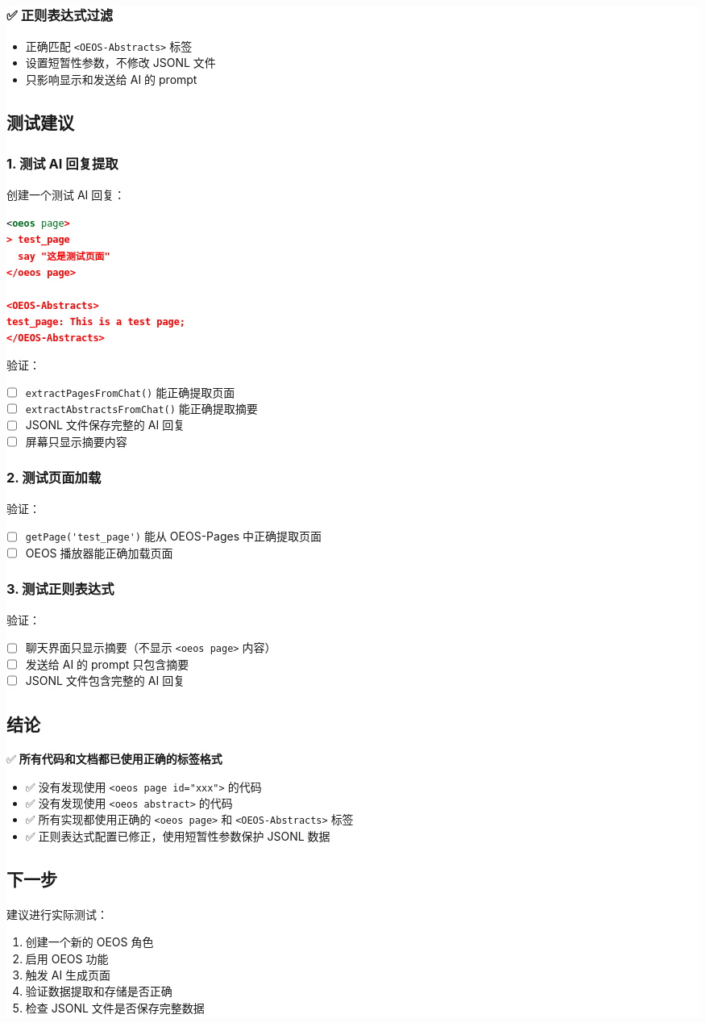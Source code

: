 ### ✅ 正则表达式过滤
- 正确匹配 `<OEOS-Abstracts>` 标签
- 设置短暂性参数，不修改 JSONL 文件
- 只影响显示和发送给 AI 的 prompt

## 测试建议

### 1. 测试 AI 回复提取
创建一个测试 AI 回复：
```xml
<oeos page>
> test_page
  say "这是测试页面"
</oeos page>

<OEOS-Abstracts>
test_page: This is a test page;
</OEOS-Abstracts>
```

验证：
- [ ] `extractPagesFromChat()` 能正确提取页面
- [ ] `extractAbstractsFromChat()` 能正确提取摘要
- [ ] JSONL 文件保存完整的 AI 回复
- [ ] 屏幕只显示摘要内容

### 2. 测试页面加载
验证：
- [ ] `getPage('test_page')` 能从 OEOS-Pages 中正确提取页面
- [ ] OEOS 播放器能正确加载页面

### 3. 测试正则表达式
验证：
- [ ] 聊天界面只显示摘要（不显示 `<oeos page>` 内容）
- [ ] 发送给 AI 的 prompt 只包含摘要
- [ ] JSONL 文件包含完整的 AI 回复

## 结论

✅ **所有代码和文档都已使用正确的标签格式**

- ✅ 没有发现使用 `<oeos page id="xxx">` 的代码
- ✅ 没有发现使用 `<oeos abstract>` 的代码
- ✅ 所有实现都使用正确的 `<oeos page>` 和 `<OEOS-Abstracts>` 标签
- ✅ 正则表达式配置已修正，使用短暂性参数保护 JSONL 数据

## 下一步

建议进行实际测试：
1. 创建一个新的 OEOS 角色
2. 启用 OEOS 功能
3. 触发 AI 生成页面
4. 验证数据提取和存储是否正确
5. 检查 JSONL 文件是否保存完整数据

